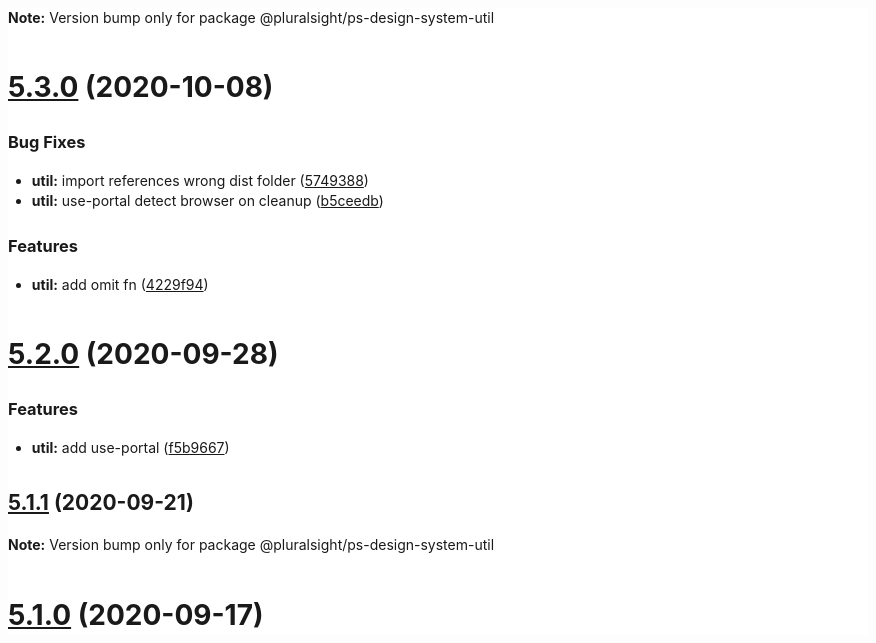 **Note:** Version bump only for package @pluralsight/ps-design-system-util





# [5.3.0](https://github.com/pluralsight/design-system/compare/@pluralsight/ps-design-system-util@5.2.0...@pluralsight/ps-design-system-util@5.3.0) (2020-10-08)


### Bug Fixes

* **util:** import references wrong dist folder ([5749388](https://github.com/pluralsight/design-system/commit/5749388e6497c89e8d4c74a461769db299c58926))
* **util:** use-portal detect browser on cleanup ([b5ceedb](https://github.com/pluralsight/design-system/commit/b5ceedb0c75cb56e2c93859bbfcf9ac794ec9481))


### Features

* **util:** add omit fn ([4229f94](https://github.com/pluralsight/design-system/commit/4229f9440a8759bf755f924f08587b59808325b3))





# [5.2.0](https://github.com/pluralsight/design-system/compare/@pluralsight/ps-design-system-util@5.1.1...@pluralsight/ps-design-system-util@5.2.0) (2020-09-28)


### Features

* **util:** add use-portal ([f5b9667](https://github.com/pluralsight/design-system/commit/f5b9667e200bf05ef3b8f0c04786193f94fab52c))





## [5.1.1](https://github.com/pluralsight/design-system/compare/@pluralsight/ps-design-system-util@5.1.0...@pluralsight/ps-design-system-util@5.1.1) (2020-09-21)

**Note:** Version bump only for package @pluralsight/ps-design-system-util





# [5.1.0](https://github.com/pluralsight/design-system/compare/@pluralsight/ps-design-system-util@5.0.2...@pluralsight/ps-design-system-util@5.1.0) (2020-09-17)

